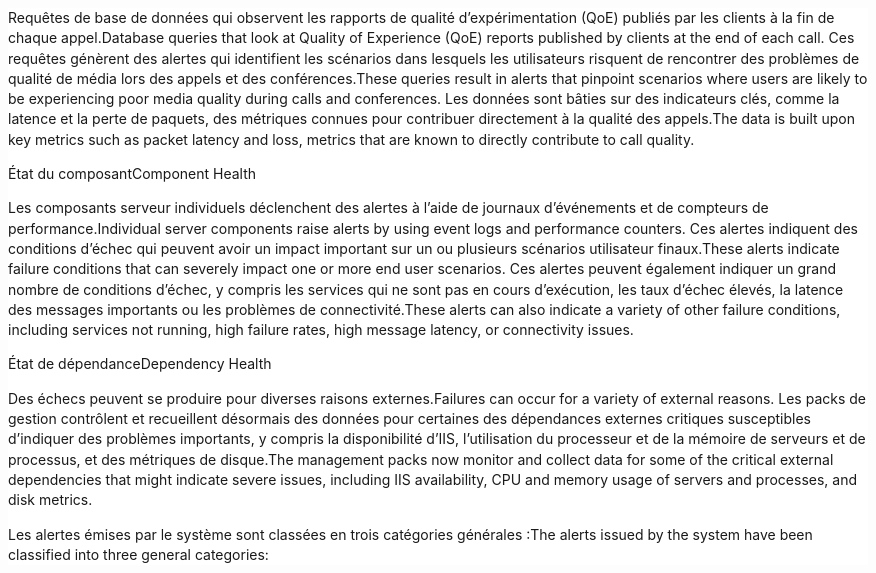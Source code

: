 <td><p><span data-ttu-id="7eee4-145">Requêtes de base de données qui observent les rapports de qualité d’expérimentation (QoE) publiés par les clients à la fin de chaque appel.</span><span class="sxs-lookup"><span data-stu-id="7eee4-145">Database queries that look at Quality of Experience (QoE) reports published by clients at the end of each call.</span></span> <span data-ttu-id="7eee4-146">Ces requêtes génèrent des alertes qui identifient les scénarios dans lesquels les utilisateurs risquent de rencontrer des problèmes de qualité de média lors des appels et des conférences.</span><span class="sxs-lookup"><span data-stu-id="7eee4-146">These queries result in alerts that pinpoint scenarios where users are likely to be experiencing poor media quality during calls and conferences.</span></span> <span data-ttu-id="7eee4-147">Les données sont bâties sur des indicateurs clés, comme la latence et la perte de paquets, des métriques connues pour contribuer directement à la qualité des appels.</span><span class="sxs-lookup"><span data-stu-id="7eee4-147">The data is built upon key metrics such as packet latency and loss, metrics that are known to directly contribute to call quality.</span></span></p></td>
</tr>
<tr class="even">
<td><p><span data-ttu-id="7eee4-148">État du composant</span><span class="sxs-lookup"><span data-stu-id="7eee4-148">Component Health</span></span></p></td>
<td><p><span data-ttu-id="7eee4-149">Les composants serveur individuels déclenchent des alertes à l’aide de journaux d’événements et de compteurs de performance.</span><span class="sxs-lookup"><span data-stu-id="7eee4-149">Individual server components raise alerts by using event logs and performance counters.</span></span> <span data-ttu-id="7eee4-150">Ces alertes indiquent des conditions d’échec qui peuvent avoir un impact important sur un ou plusieurs scénarios utilisateur finaux.</span><span class="sxs-lookup"><span data-stu-id="7eee4-150">These alerts indicate failure conditions that can severely impact one or more end user scenarios.</span></span> <span data-ttu-id="7eee4-151">Ces alertes peuvent également indiquer un grand nombre de conditions d’échec, y compris les services qui ne sont pas en cours d’exécution, les taux d’échec élevés, la latence des messages importants ou les problèmes de connectivité.</span><span class="sxs-lookup"><span data-stu-id="7eee4-151">These alerts can also indicate a variety of other failure conditions, including services not running, high failure rates, high message latency, or connectivity issues.</span></span></p></td>
</tr>
<tr class="odd">
<td><p><span data-ttu-id="7eee4-152">État de dépendance</span><span class="sxs-lookup"><span data-stu-id="7eee4-152">Dependency Health</span></span></p></td>
<td><p><span data-ttu-id="7eee4-153">Des échecs peuvent se produire pour diverses raisons externes.</span><span class="sxs-lookup"><span data-stu-id="7eee4-153">Failures can occur for a variety of external reasons.</span></span> <span data-ttu-id="7eee4-154">Les packs de gestion contrôlent et recueillent désormais des données pour certaines des dépendances externes critiques susceptibles d’indiquer des problèmes importants, y compris la disponibilité d’IIS, l’utilisation du processeur et de la mémoire de serveurs et de processus, et des métriques de disque.</span><span class="sxs-lookup"><span data-stu-id="7eee4-154">The management packs now monitor and collect data for some of the critical external dependencies that might indicate severe issues, including IIS availability, CPU and memory usage of servers and processes, and disk metrics.</span></span></p></td>
</tr>
</tbody>
</table>


<span data-ttu-id="7eee4-155">Les alertes émises par le système sont classées en trois catégories générales :</span><span class="sxs-lookup"><span data-stu-id="7eee4-155">The alerts issued by the system have been classified into three general categories:</span></span>
